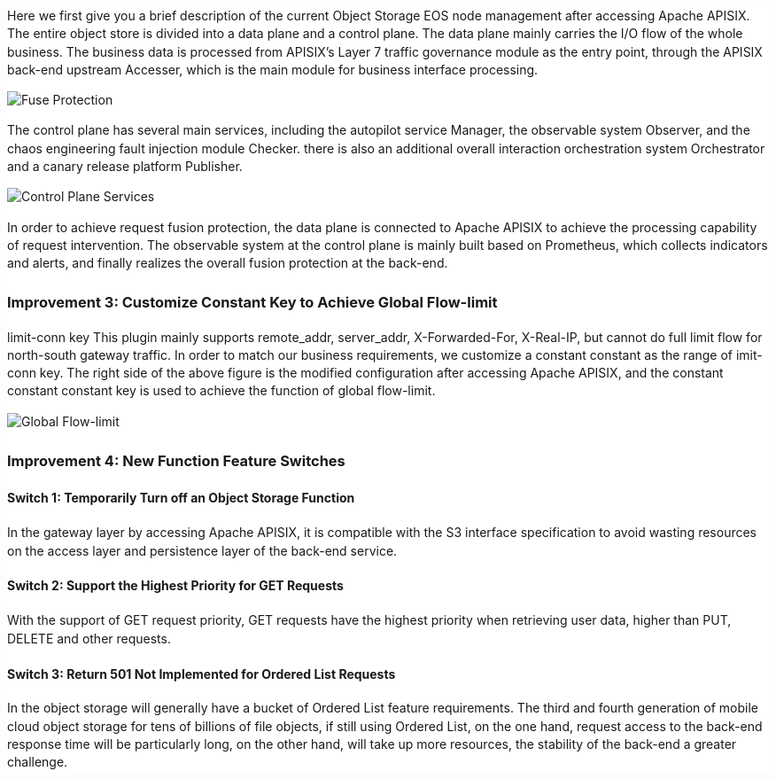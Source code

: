 Here we first give you a brief description of the current Object Storage EOS node management after accessing Apache APISIX. The entire object store is divided into a data plane and a control plane. The data plane mainly carries the I/O flow of the whole business. The business data is processed from APISIX’s Layer 7 traffic governance module as the entry point, through the APISIX back-end upstream Accesser, which is the main module for business interface processing.

![Fuse Protection](https://static.apiseven.com/202108/1631500499020-4297de78-f9e3-45a5-8f57-2a55280bf7b0.png)

The control plane has several main services, including the autopilot service Manager, the observable system Observer, and the chaos engineering fault injection module Checker. there is also an additional overall interaction orchestration system Orchestrator and a canary release platform Publisher.

![Control Plane Services](https://static.apiseven.com/202108/1631500520579-1e40b538-377b-4356-b0f2-1038c0a798e4.png)

In order to achieve request fusion protection, the data plane is connected to Apache APISIX to achieve the processing capability of request intervention. The observable system at the control plane is mainly built based on Prometheus, which collects indicators and alerts, and finally realizes the overall fusion protection at the back-end.

### Improvement 3: Customize Constant Key to Achieve Global Flow-limit

limit-conn key This plugin mainly supports remote_addr, server_addr, X-Forwarded-For, X-Real-IP, but cannot do full limit flow for north-south gateway traffic.
In order to match our business requirements, we customize a constant constant as the range of imit-conn key. The right side of the above figure is the modified configuration after accessing Apache APISIX, and the constant constant constant key is used to achieve the function of global flow-limit.

![Global Flow-limit](https://static.apiseven.com/202108/1631500546238-9fd5ebcf-d205-4d99-a34d-236d5589a7e6.png)

### Improvement 4: New Function Feature Switches

#### Switch 1: Temporarily Turn off an Object Storage Function

In the gateway layer by accessing Apache APISIX, it is compatible with the S3 interface specification to avoid wasting resources on the access layer and persistence layer of the back-end service.

#### Switch 2: Support the Highest Priority for GET Requests

With the support of GET request priority, GET requests have the highest priority when retrieving user data, higher than PUT, DELETE and other requests.

#### Switch 3: Return 501 Not Implemented for Ordered List Requests

In the object storage will generally have a bucket of Ordered List feature requirements. The third and fourth generation of mobile cloud object storage for tens of billions of file objects, if still using Ordered List, on the one hand, request access to the back-end response time will be particularly long, on the other hand, will take up more resources, the stability of the back-end a greater challenge.
